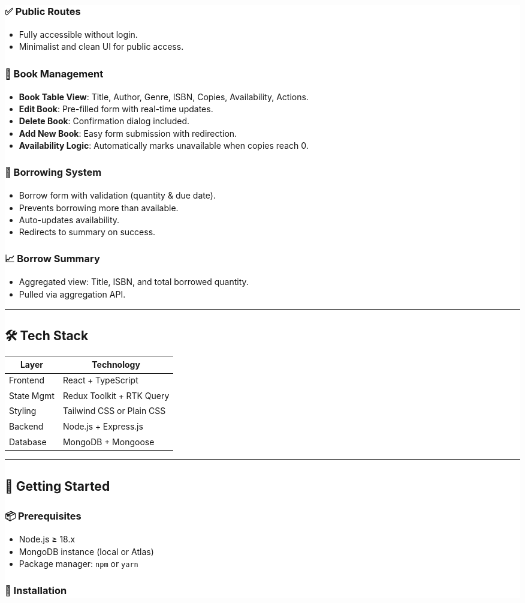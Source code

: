 ### ✅ Public Routes

- Fully accessible without login.
- Minimalist and clean UI for public access.

### 📘 Book Management

- **Book Table View**: Title, Author, Genre, ISBN, Copies, Availability, Actions.
- **Edit Book**: Pre-filled form with real-time updates.
- **Delete Book**: Confirmation dialog included.
- **Add New Book**: Easy form submission with redirection.
- **Availability Logic**: Automatically marks unavailable when copies reach 0.

### 🔄 Borrowing System

- Borrow form with validation (quantity & due date).
- Prevents borrowing more than available.
- Auto-updates availability.
- Redirects to summary on success.

### 📈 Borrow Summary

- Aggregated view: Title, ISBN, and total borrowed quantity.
- Pulled via aggregation API.

---

## 🛠️ Tech Stack

| Layer        | Technology                     |
|--------------|--------------------------------|
| Frontend     | React + TypeScript             |
| State Mgmt   | Redux Toolkit + RTK Query      |
| Styling      | Tailwind CSS or Plain CSS      |
| Backend      | Node.js + Express.js           |
| Database     | MongoDB + Mongoose             |

---

## 🚀 Getting Started

### 📦 Prerequisites

- Node.js ≥ 18.x
- MongoDB instance (local or Atlas)
- Package manager: `npm` or `yarn`

### 🔧 Installation
